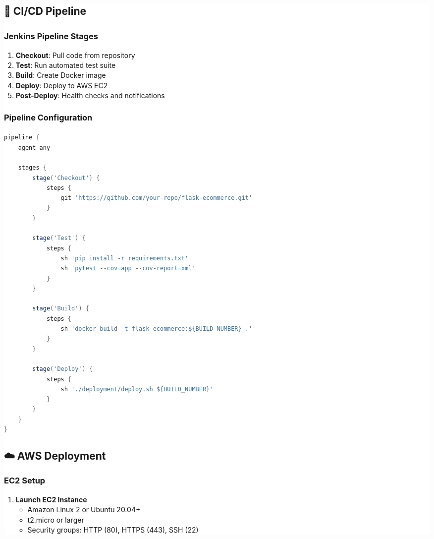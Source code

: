 ## 🔄 CI/CD Pipeline

### Jenkins Pipeline Stages

1. **Checkout**: Pull code from repository
2. **Test**: Run automated test suite
3. **Build**: Create Docker image
4. **Deploy**: Deploy to AWS EC2
5. **Post-Deploy**: Health checks and notifications

### Pipeline Configuration
```groovy
pipeline {
    agent any
    
    stages {
        stage('Checkout') {
            steps {
                git 'https://github.com/your-repo/flask-ecommerce.git'
            }
        }
        
        stage('Test') {
            steps {
                sh 'pip install -r requirements.txt'
                sh 'pytest --cov=app --cov-report=xml'
            }
        }
        
        stage('Build') {
            steps {
                sh 'docker build -t flask-ecommerce:${BUILD_NUMBER} .'
            }
        }
        
        stage('Deploy') {
            steps {
                sh './deployment/deploy.sh ${BUILD_NUMBER}'
            }
        }
    }
}
```

## ☁️ AWS Deployment

### EC2 Setup

1. **Launch EC2 Instance**
   - Amazon Linux 2 or Ubuntu 20.04+
   - t2.micro or larger
   - Security groups: HTTP (80), HTTPS (443), SSH (22)
